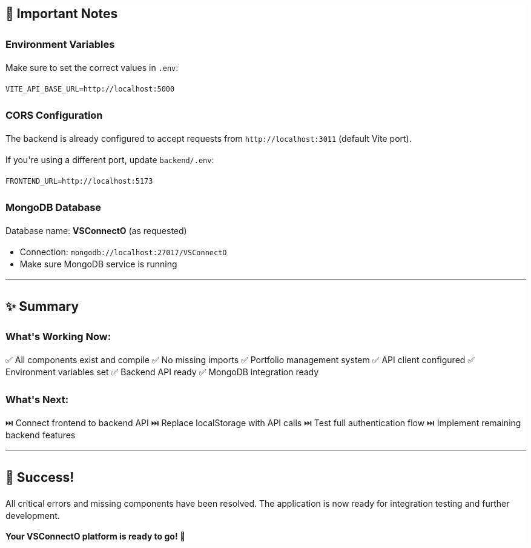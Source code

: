 ## 📝 **Important Notes**

### **Environment Variables**
Make sure to set the correct values in `.env`:
```env
VITE_API_BASE_URL=http://localhost:5000
```

### **CORS Configuration**
The backend is already configured to accept requests from `http://localhost:3011` (default Vite port).

If you're using a different port, update `backend/.env`:
```env
FRONTEND_URL=http://localhost:5173
```

### **MongoDB Database**
Database name: **VSConnectO** (as requested)
- Connection: `mongodb://localhost:27017/VSConnectO`
- Make sure MongoDB service is running

---

## ✨ **Summary**

### **What's Working Now:**
✅ All components exist and compile
✅ No missing imports
✅ Portfolio management system
✅ API client configured
✅ Environment variables set
✅ Backend API ready
✅ MongoDB integration ready

### **What's Next:**
⏭️ Connect frontend to backend API
⏭️ Replace localStorage with API calls
⏭️ Test full authentication flow
⏭️ Implement remaining backend features

---

## 🎉 **Success!**

All critical errors and missing components have been resolved. The application is now ready for integration testing and further development.

**Your VSConnectO platform is ready to go! 🚀**
